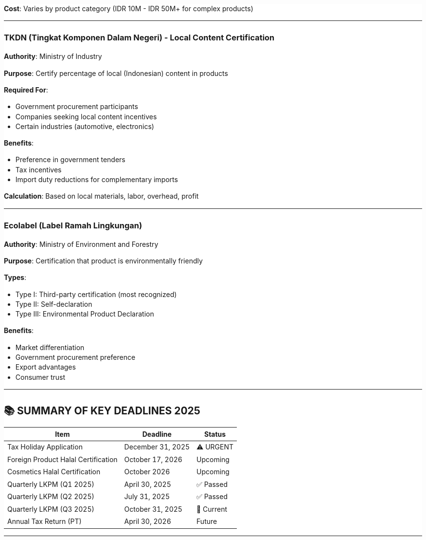**Cost**: Varies by product category (IDR 10M - IDR 50M+ for complex products)

---

### **TKDN (Tingkat Komponen Dalam Negeri) - Local Content Certification**

**Authority**: Ministry of Industry

**Purpose**: Certify percentage of local (Indonesian) content in products

**Required For**:
- Government procurement participants
- Companies seeking local content incentives
- Certain industries (automotive, electronics)

**Benefits**:
- Preference in government tenders
- Tax incentives
- Import duty reductions for complementary imports

**Calculation**: Based on local materials, labor, overhead, profit

---

### **Ecolabel (Label Ramah Lingkungan)**

**Authority**: Ministry of Environment and Forestry

**Purpose**: Certification that product is environmentally friendly

**Types**:
- Type I: Third-party certification (most recognized)
- Type II: Self-declaration
- Type III: Environmental Product Declaration

**Benefits**:
- Market differentiation
- Government procurement preference
- Export advantages
- Consumer trust

---

## 📚 SUMMARY OF KEY DEADLINES 2025

| Item | Deadline | Status |
|------|----------|--------|
| Tax Holiday Application | December 31, 2025 | ⚠️ URGENT |
| Foreign Product Halal Certification | October 17, 2026 | Upcoming |
| Cosmetics Halal Certification | October 2026 | Upcoming |
| Quarterly LKPM (Q1 2025) | April 30, 2025 | ✅ Passed |
| Quarterly LKPM (Q2 2025) | July 31, 2025 | ✅ Passed |
| Quarterly LKPM (Q3 2025) | October 31, 2025 | 📅 Current |
| Annual Tax Return (PT) | April 30, 2026 | Future |

---